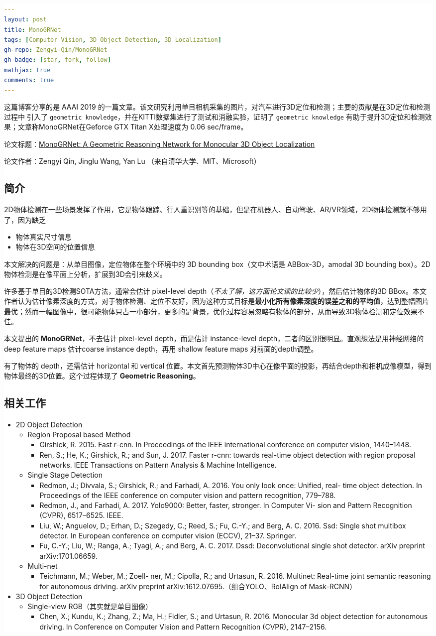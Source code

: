```yaml
---
layout: post
title: MonoGRNet
tags: [Computer Vision, 3D Object Detection, 3D Localization]
gh-repo: Zengyi-Qin/MonoGRNet
gh-badge: [star, fork, follow]
mathjax: true
comments: true
---
```


这篇博客分享的是 AAAI 2019 的一篇文章。该文研究利用单目相机采集的图片，对汽车进行3D定位和检测；主要的贡献是在3D定位和检测过程中
引入了 `geometric knowledge`，并在KITTI数据集进行了测试和消融实验，证明了 `geometric knowledge` 有助于提升3D定位和检测效果；文章称MonoGRNet在Geforce GTX Titan X处理速度为 0.06 sec/frame。

论文标题：[MonoGRNet: A Geometric Reasoning Network for Monocular 3D Object Localization](https://arxiv.org/abs/1811.10247)

论文作者：Zengyi Qin, Jinglu Wang, Yan Lu （来自清华大学、MIT、Microsoft）

## 简介
2D物体检测在一些场景发挥了作用，它是物体跟踪、行人重识别等的基础，但是在机器人、自动驾驶、AR/VR领域，2D物体检测就不够用了，因为缺乏
* 物体真实尺寸信息
* 物体在3D空间的位置信息

本文解决的问题是：从单目图像，定位物体在整个环境中的 3D bounding box（文中术语是 ABBox-3D，amodal 3D bounding box）。2D 物体检测是在像平面上分析，扩展到3D会引来歧义。

许多基于单目的3D检测SOTA方法，通常会估计 pixel-level depth（_不太了解，这方面论文读的比较少_），然后估计物体的3D BBox。本文作者认为估计像素深度的方式，对于物体检测、定位不友好，因为这种方式目标是**最小化所有像素深度的误差之和的平均值**，达到整幅图片最优；然而一幅图像中，很可能物体只占一小部分，更多的是背景，优化过程容易忽略有物体的部分，从而导致3D物体检测和定位效果不佳。

本文提出的 **MonoGRNet**，不去估计 pixel-level depth，而是估计  instance-level depth，二者的区别很明显。直观想法是用神经网络的 deep feature maps 估计coarse instance depth，再用 shallow feature maps 对前面的depth调整。

有了物体的 depth，还需估计 horizontal 和 vertical 位置。本文首先预测物体3D中心在像平面的投影，再结合depth和相机成像模型，得到物体最终的3D位置。这个过程体现了 **Geometric Reasoning**。

## 相关工作
* 2D Object Detection
    * Region Proposal based Method
        * Girshick, R. 2015. Fast r-cnn. In Proceedings of the IEEE international conference on computer vision, 1440–1448.
        * Ren, S.; He, K.; Girshick, R.; and Sun, J. 2017. Faster r-cnn: towards real-time object detection with region proposal networks. IEEE Transactions on Pattern Analysis & Machine Intelligence.
    * Single Stage Detection
        * Redmon, J.; Divvala, S.; Girshick, R.; and Farhadi, A. 2016. You only look once: Unified, real- time object detection. In Proceedings of the IEEE conference on computer vision and pattern recognition, 779–788.
        * Redmon, J., and Farhadi, A. 2017. Yolo9000: Better, faster, stronger. In Computer Vi- sion and Pattern Recognition (CVPR), 6517–6525. IEEE.
        * Liu, W.; Anguelov, D.; Erhan, D.; Szegedy, C.; Reed, S.; Fu, C.-Y.; and Berg, A. C. 2016. Ssd: Single shot multibox detector. In European conference on computer vision (ECCV), 21–37. Springer.
        * Fu, C.-Y.; Liu, W.; Ranga, A.; Tyagi, A.; and Berg, A. C. 2017. Dssd: Deconvolutional single shot detector. arXiv preprint arXiv:1701.06659.
    * Multi-net
        * Teichmann, M.; Weber, M.; Zoell- ner, M.; Cipolla, R.; and Urtasun, R. 2016. Multinet: Real-time joint semantic reasoning for autonomous driving. arXiv preprint arXiv:1612.07695.（组合YOLO、RoIAlign of Mask-RCNN）
* 3D Object Detection
    * Single-view RGB（其实就是单目图像）
        * Chen, X.; Kundu, K.; Zhang, Z.; Ma, H.; Fidler, S.; and Urtasun, R. 2016. Monocular 3d object detection for autonomous driving. In Conference on Computer Vision and Pattern Recognition (CVPR), 2147–2156.